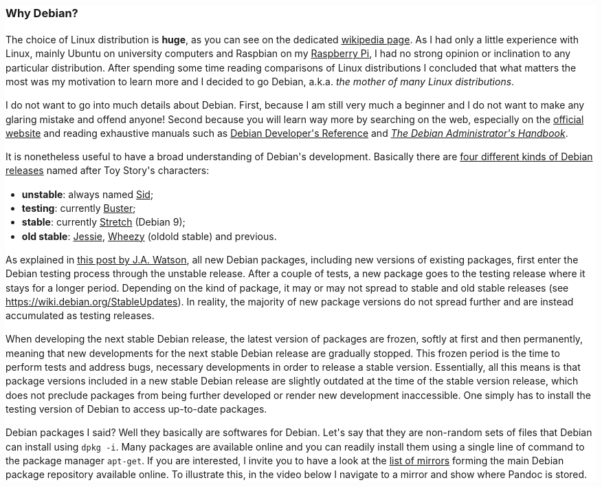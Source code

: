 
### Why Debian?

The choice of Linux distribution is **huge**, as you can see on the dedicated
[wikipedia page](https://en.wikipedia.org/wiki/List_of_Linux_distributions).
As I had only a little experience with Linux, mainly Ubuntu on university
computers and Raspbian on my [Raspberry Pi](https://www.raspberrypi.org/),
I had no strong opinion or inclination to any particular distribution.
After spending some time reading comparisons of Linux distributions
I concluded that what matters the most was my motivation to learn more and
I decided to go Debian, a.k.a. *the mother of many Linux distributions*.

I do not want to go into much details about Debian. First, because I am still very much
a beginner and I do not want to make any glaring mistake and offend anyone! Second because you will learn way more
by searching on the web, especially on the [official website](https://www.debian.org/)
and reading exhaustive manuals such as [Debian Developer's Reference](https://www.debian.org/doc/manuals/developers-reference/)
and [*The Debian Administrator's Handbook*](https://www.debian.org/doc/manuals/debian-handbook/).


It is nonetheless useful to have a broad understanding of Debian's development.
Basically there are [four different kinds of Debian releases](https://www.debian.org/releases/)
named after Toy Story's characters:

- **unstable**: always named [Sid](http://pixar.wikia.com/wiki/Sid_Phillips);
- **testing**: currently [Buster](http://pixar.wikia.com/wiki/Buster);  
- **stable**: currently [Stretch](http://pixar.wikia.com/wiki/Buster) (Debian 9);   
- **old stable**: [Jessie](http://pixar.wikia.com/wiki/Jessie), [Wheezy](http://pixar.wikia.com/wiki/Wheezy) (oldold stable) and previous.


As explained in [this post by J.A. Watson](http://www.zdnet.com/article/debian-stable-or-debian-testing-which-linux-is-right-for-you/),
all new Debian packages, including new versions of existing packages, first
enter the Debian testing process through the unstable release.
After a couple of tests, a new package goes to the testing release where it stays for a longer period.
Depending on the kind of package, it may or may not spread to stable and old stable
releases (see https://wiki.debian.org/StableUpdates). In reality, the majority
of new package versions do not spread further and are instead accumulated as testing releases.

When developing the next stable Debian release, the latest version of packages are
frozen, softly at first and then permanently, meaning that new developments for
the next stable Debian release are gradually stopped. This frozen period is the
time to perform tests and address bugs, necessary developments in order to release
a stable version. Essentially, all this means is that package versions included
in a new stable Debian release are slightly outdated at the time of the stable
version release, which does not preclude packages from being further developed or
render new development inaccessible. One simply has to install the testing version
of Debian to access up-to-date packages.

Debian packages I said? Well they basically are softwares for Debian. Let's say
that they are non-random sets of files that Debian can install using `dpkg -i`.
Many packages are available online and you can readily install them using a
single line of command to the package manager `apt-get`. If you are interested, I invite
you to have a look at the [list of mirrors](https://www.debian.org/mirror/list) forming
the main Debian package repository available online. To illustrate this, in the
video below I navigate to a mirror and show where Pandoc is stored.

